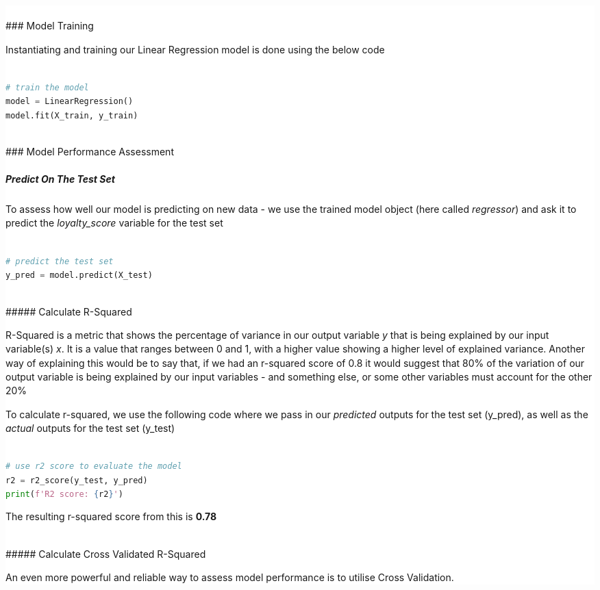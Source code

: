 <br>
### Model Training <a name="linreg-model-training"></a>

Instantiating and training our Linear Regression model is done using the below code

```python

# train the model
model = LinearRegression()
model.fit(X_train, y_train)

```

<br>
### Model Performance Assessment <a name="linreg-model-assessment"></a>

##### Predict On The Test Set

To assess how well our model is predicting on new data - we use the trained model object (here called *regressor*) and ask it to predict the *loyalty_score* variable for the test set

```python

# predict the test set
y_pred = model.predict(X_test)

```

<br>
##### Calculate R-Squared

R-Squared is a metric that shows the percentage of variance in our output variable *y* that is being explained by our input variable(s) *x*.  It is a value that ranges between 0 and 1, with a higher value showing a higher level of explained variance.  Another way of explaining this would be to say that, if we had an r-squared score of 0.8 it would suggest that 80% of the variation of our output variable is being explained by our input variables - and something else, or some other variables must account for the other 20%

To calculate r-squared, we use the following code where we pass in our *predicted* outputs for the test set (y_pred), as well as the *actual* outputs for the test set (y_test)

```python

# use r2 score to evaluate the model
r2 = r2_score(y_test, y_pred)
print(f'R2 score: {r2}')

```

The resulting r-squared score from this is **0.78**

<br>
##### Calculate Cross Validated R-Squared

An even more powerful and reliable way to assess model performance is to utilise Cross Validation.
